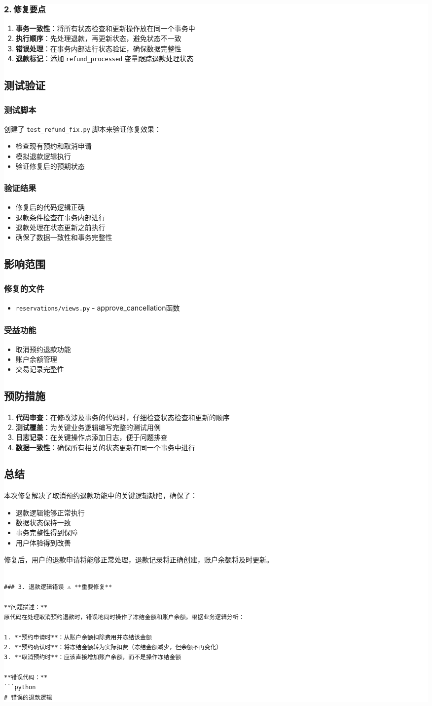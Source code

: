 ### 2. 修复要点

1. **事务一致性**：将所有状态检查和更新操作放在同一个事务中
2. **执行顺序**：先处理退款，再更新状态，避免状态不一致
3. **错误处理**：在事务内部进行状态验证，确保数据完整性
4. **退款标记**：添加 `refund_processed` 变量跟踪退款处理状态

## 测试验证

### 测试脚本
创建了 `test_refund_fix.py` 脚本来验证修复效果：
- 检查现有预约和取消申请
- 模拟退款逻辑执行
- 验证修复后的预期状态

### 验证结果
- 修复后的代码逻辑正确
- 退款条件检查在事务内部进行
- 退款处理在状态更新之前执行
- 确保了数据一致性和事务完整性

## 影响范围

### 修复的文件
- `reservations/views.py` - approve_cancellation函数

### 受益功能
- 取消预约退款功能
- 账户余额管理
- 交易记录完整性

## 预防措施

1. **代码审查**：在修改涉及事务的代码时，仔细检查状态检查和更新的顺序
2. **测试覆盖**：为关键业务逻辑编写完整的测试用例
3. **日志记录**：在关键操作点添加日志，便于问题排查
4. **数据一致性**：确保所有相关的状态更新在同一个事务中进行

## 总结

本次修复解决了取消预约退款功能中的关键逻辑缺陷，确保了：
- 退款逻辑能够正常执行
- 数据状态保持一致
- 事务完整性得到保障
- 用户体验得到改善

修复后，用户的退款申请将能够正常处理，退款记录将正确创建，账户余额将及时更新。
```

### 3. 退款逻辑错误 ⚠️ **重要修复**

**问题描述：**
原代码在处理取消预约退款时，错误地同时操作了冻结金额和账户余额。根据业务逻辑分析：

1. **预约申请时**：从账户余额扣除费用并冻结该金额
2. **预约确认时**：将冻结金额转为实际扣费（冻结金额减少，但余额不再变化）
3. **取消预约时**：应该直接增加账户余额，而不是操作冻结金额

**错误代码：**
```python
# 错误的退款逻辑
```